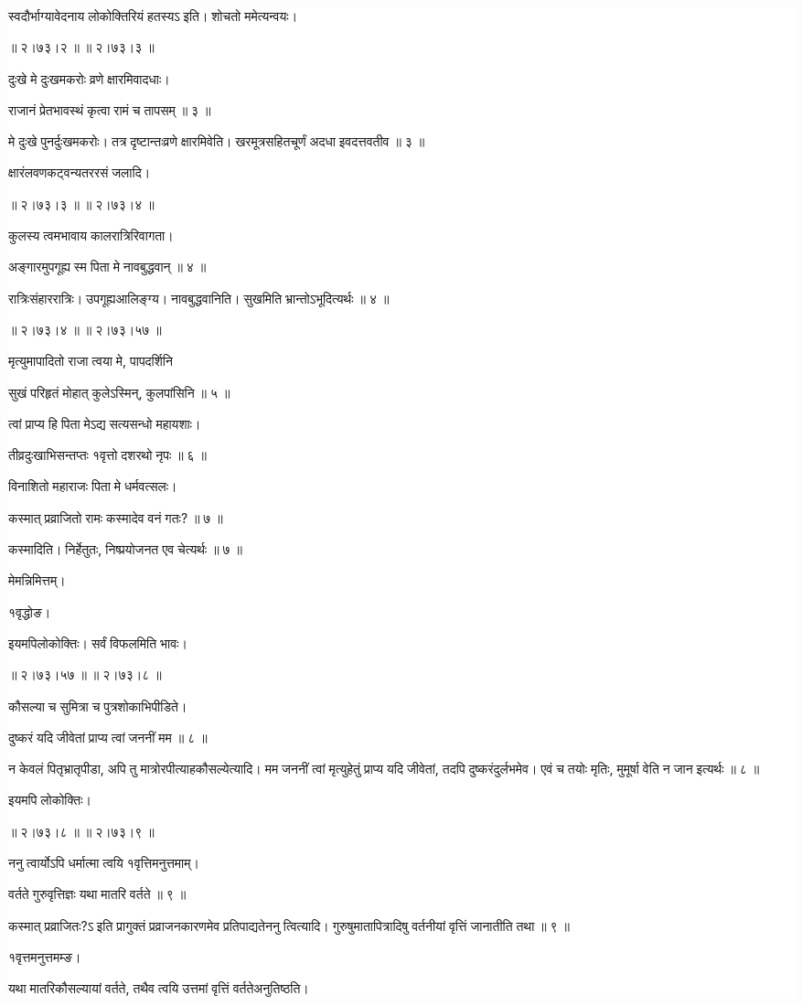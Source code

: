 स्वदौर्भाग्यावेदनाय लोकोक्तिरियं हतस्यऽ इति। शोचतो ममेत्यन्वयः।  

 ॥ २।७३।२ ॥  ॥ २।७३।३ ॥   

दुःखे मे दुःखमकरोः व्रणे क्षारमिवादधाः।  

राजानं प्रेतभावस्थं कृत्वा रामं च तापसम्  ॥  ३  ॥   

मे दुःखे पुनर्दुःखमकरोः। तत्र दृष्टान्तःव्रणे क्षारमिवेति। खरमूत्रसहितचूर्णं अदधा इवदत्तवतीव ॥ ३ ॥   

क्षारंलवणकट्वन्यतररसं जलादि।  

 ॥ २।७३।३ ॥  ॥ २।७३।४ ॥   

कुलस्य त्वमभावाय कालरात्रिरिवागता।  

अङ्गारमुपगूह्य स्म पिता मे नावबुद्धवान्  ॥  ४  ॥   

रात्रिःसंहाररात्रिः। उपगूह्यआलिङ्ग्य। नावबुद्धवानिति। सुखमिति भ्रान्तोऽभूदित्यर्थः  ॥  ४  ॥   

 ॥ २।७३।४ ॥  ॥ २।७३।५७ ॥   

मृत्युमापादितो राजा त्वया मे, पापदर्शिनि  

सुखं परिहृतं मोहात् कुलेऽस्मिन्, कुलपांसिनि  ॥  ५  ॥   

त्वां प्राप्य हि पिता मेऽद्य सत्यसन्धो महायशाः।  

तीव्रदुःखाभिसन्तप्तः १वृत्तो दशरथो नृपः  ॥  ६  ॥   

विनाशितो महाराजः पिता मे धर्मवत्सलः।  

कस्मात् प्रव्राजितो रामः कस्मादेव वनं गतः?  ॥  ७  ॥   

कस्मादिति। निर्हेतुतः, निष्प्रयोजनत एव चेत्यर्थः  ॥  ७  ॥   

मेमन्निमित्तम्।  

१वृद्धोङ।  

इयमपिलोकोक्तिः। सर्वं विफलमिति भावः।  

 ॥ २।७३।५७ ॥  ॥ २।७३।८ ॥   

कौसल्या च सुमित्रा च पुत्रशोकाभिपीडिते।  

दुष्करं यदि जीवेतां प्राप्य त्वां जननीं मम  ॥  ८  ॥   

न केवलं पितृभ्रातृपीडा, अपि तु मात्रोरपीत्याहकौसल्येत्यादि। मम जननीं त्वां मृत्युहेतुं प्राप्य यदि जीवेतां, तदपि दुष्करंदुर्लभमेव। एवं च तयोः मृतिः, मुमूर्षा वेति न जान इत्यर्थः  ॥  ८  ॥   

इयमपि लोकोक्तिः।  

 ॥ २।७३।८ ॥  ॥ २।७३।९ ॥   

ननु त्वार्योऽपि धर्मात्मा त्वयि १वृत्तिमनुत्तमाम्।  

वर्तते गुरुवृत्तिज्ञः यथा मातरि वर्तते  ॥  ९  ॥   

कस्मात् प्रव्राजितः?ऽ इति प्रागुक्तं प्रव्राजनकारणमेव प्रतिपाद्यतेननु त्वित्यादि। गुरुषुमातापित्रादिषु वर्तनीयां वृत्तिं जानातीति तथा  ॥  ९  ॥   

१वृत्तमनुत्तमम्ङ।  

यथा मातरिकौसल्यायां वर्तते, तथैव त्वयि उत्तमां वृत्तिं वर्ततेअनुतिष्ठति।  
